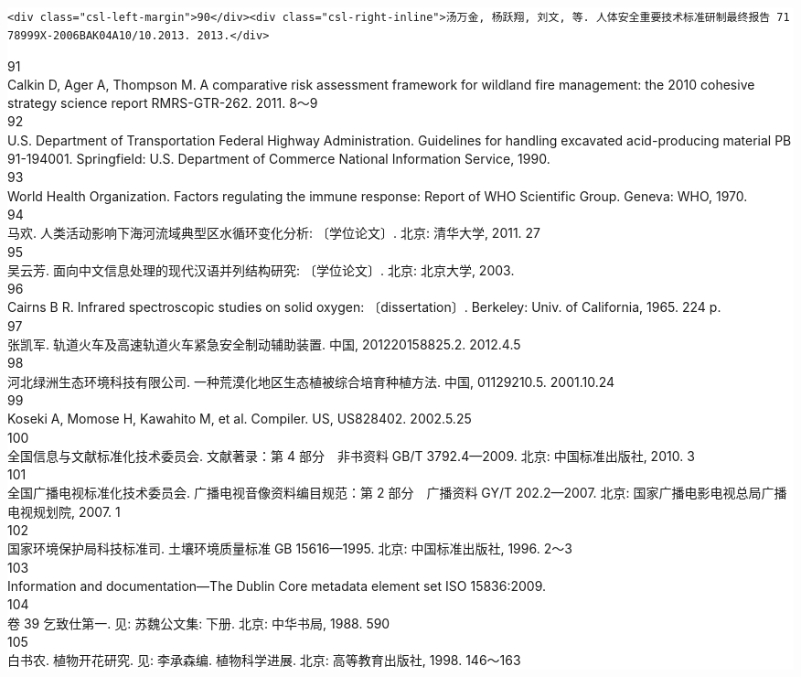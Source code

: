     <div class="csl-left-margin">90</div><div class="csl-right-inline">汤万金, 杨跃翔, 刘文, 等. 人体安全重要技术标准研制最终报告 7178999X-2006BAK04A10/10.2013. 2013.</div>
  </div>
  <div class="csl-entry">
    <div class="csl-left-margin">91</div><div class="csl-right-inline">Calkin D, Ager A, Thompson M. A comparative risk assessment framework for wildland fire management: the 2010 cohesive strategy science report RMRS-GTR-262. 2011. 8～9</div>
  </div>
  <div class="csl-entry">
    <div class="csl-left-margin">92</div><div class="csl-right-inline">U.S. Department of Transportation Federal Highway Administration. Guidelines for handling excavated acid-producing material PB 91-194001. Springfield: U.S. Department of Commerce National Information Service, 1990.</div>
  </div>
  <div class="csl-entry">
    <div class="csl-left-margin">93</div><div class="csl-right-inline">World Health Organization. Factors regulating the immune response: Report of WHO Scientific Group. Geneva: WHO, 1970.</div>
  </div>
  <div class="csl-entry">
    <div class="csl-left-margin">94</div><div class="csl-right-inline">马欢. 人类活动影响下海河流域典型区水循环变化分析: 〔学位论文〕. 北京: 清华大学, 2011. 27</div>
  </div>
  <div class="csl-entry">
    <div class="csl-left-margin">95</div><div class="csl-right-inline">吴云芳. 面向中文信息处理的现代汉语并列结构研究: 〔学位论文〕. 北京: 北京大学, 2003.</div>
  </div>
  <div class="csl-entry">
    <div class="csl-left-margin">96</div><div class="csl-right-inline">Cairns B R. Infrared spectroscopic studies on solid oxygen: 〔dissertation〕. Berkeley: Univ. of California, 1965. 224 p.</div>
  </div>
  <div class="csl-entry">
    <div class="csl-left-margin">97</div><div class="csl-right-inline">张凯军. 轨道火车及高速轨道火车紧急安全制动辅助装置. 中国, 201220158825.2. 2012.4.5</div>
  </div>
  <div class="csl-entry">
    <div class="csl-left-margin">98</div><div class="csl-right-inline">河北绿洲生态环境科技有限公司. 一种荒漠化地区生态植被综合培育种植方法. 中国, 01129210.5. 2001.10.24</div>
  </div>
  <div class="csl-entry">
    <div class="csl-left-margin">99</div><div class="csl-right-inline">Koseki A, Momose H, Kawahito M, et al. Compiler. US, US828402. 2002.5.25</div>
  </div>
  <div class="csl-entry">
    <div class="csl-left-margin">100</div><div class="csl-right-inline">全国信息与文献标准化技术委员会. 文献著录：第 4 部分 非书资料 GB/T 3792.4—2009. 北京: 中国标准出版社, 2010. 3</div>
  </div>
  <div class="csl-entry">
    <div class="csl-left-margin">101</div><div class="csl-right-inline">全国广播电视标准化技术委员会. 广播电视音像资料编目规范：第 2 部分 广播资料 GY/T 202.2—2007. 北京: 国家广播电影电视总局广播电视规划院, 2007. 1</div>
  </div>
  <div class="csl-entry">
    <div class="csl-left-margin">102</div><div class="csl-right-inline">国家环境保护局科技标准司. 土壤环境质量标准 GB 15616—1995. 北京: 中国标准出版社, 1996. 2～3</div>
  </div>
  <div class="csl-entry">
    <div class="csl-left-margin">103</div><div class="csl-right-inline">Information and documentation—The Dublin Core metadata element set ISO 15836:2009.</div>
  </div>
  <div class="csl-entry">
    <div class="csl-left-margin">104</div><div class="csl-right-inline">卷 39 乞致仕第一. 见: 苏魏公文集: 下册. 北京: 中华书局, 1988. 590</div>
  </div>
  <div class="csl-entry">
    <div class="csl-left-margin">105</div><div class="csl-right-inline">白书农. 植物开花研究. 见: 李承森编. 植物科学进展. 北京: 高等教育出版社, 1998. 146～163</div>